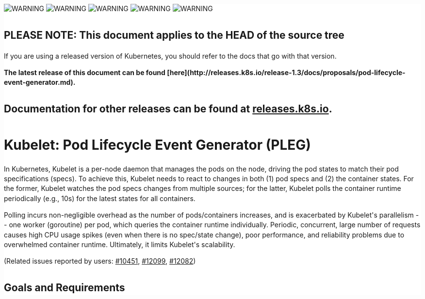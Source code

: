 



<img src="http://kubernetes.io/img/warning.png" alt="WARNING"
     width="25" height="25">
<img src="http://kubernetes.io/img/warning.png" alt="WARNING"
     width="25" height="25">
<img src="http://kubernetes.io/img/warning.png" alt="WARNING"
     width="25" height="25">
<img src="http://kubernetes.io/img/warning.png" alt="WARNING"
     width="25" height="25">
<img src="http://kubernetes.io/img/warning.png" alt="WARNING"
     width="25" height="25">

<h2>PLEASE NOTE: This document applies to the HEAD of the source tree</h2>

If you are using a released version of Kubernetes, you should
refer to the docs that go with that version.


<strong>
The latest release of this document can be found
[here](http://releases.k8s.io/release-1.3/docs/proposals/pod-lifecycle-event-generator.md).

Documentation for other releases can be found at
[releases.k8s.io](http://releases.k8s.io).
</strong>
--





# Kubelet: Pod Lifecycle Event Generator (PLEG)

In Kubernetes, Kubelet is a per-node daemon that manages the pods on the node,
driving the pod states to match their pod specifications (specs). To achieve
this, Kubelet needs to react to changes in both (1) pod specs and (2) the
container states. For the former, Kubelet watches the pod specs changes from
multiple sources; for the latter, Kubelet polls the container runtime
periodically (e.g., 10s) for the latest states for all containers.

Polling incurs non-negligible overhead as the number of pods/containers increases,
and is exacerbated by Kubelet's parallelism -- one worker (goroutine) per pod, which
queries the container runtime individually. Periodic, concurrent, large number
of requests causes high CPU usage spikes (even when there is no spec/state
change), poor performance, and reliability problems due to overwhelmed container
runtime. Ultimately, it limits Kubelet's scalability.

(Related issues reported by users: [#10451](https://issues.k8s.io/10451),
[#12099](https://issues.k8s.io/12099), [#12082](https://issues.k8s.io/12082))

## Goals and Requirements
